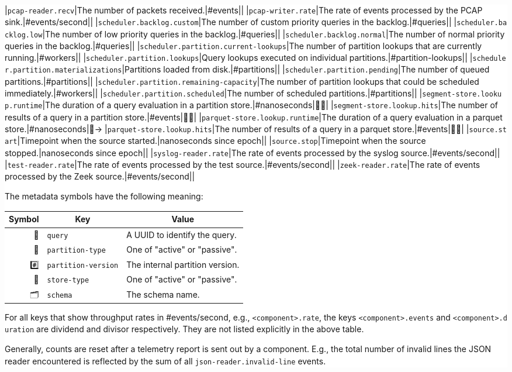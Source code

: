 |`pcap-reader.recv`|The number of packets received.|#events||
|`pcap-writer.rate`|The rate of events processed by the PCAP sink.|#events/second||
|`scheduler.backlog.custom`|The number of custom priority queries in the backlog.|#queries||
|`scheduler.backlog.low`|The number of low priority queries in the backlog.|#queries||
|`scheduler.backlog.normal`|The number of normal priority queries in the backlog.|#queries||
|`scheduler.partition.current-lookups`|The number of partition lookups that are currently running.|#workers||
|`scheduler.partition.lookups`|Query lookups executed on individual partitions.|#partition-lookups||
|`scheduler.partition.materializations`|Partitions loaded from disk.|#partitions||
|`scheduler.partition.pending`|The number of queued partitions.|#partitions||
|`scheduler.partition.remaining-capacity`|The number of partition lookups that could be scheduled immediately.|#workers||
|`scheduler.partition.scheduled`|The number of scheduled partitions.|#partitions||
|`segment-store.lookup.runtime`|The duration of a query evaluation in a partition store.|#nanoseconds|🔎💾|
|`segment-store.lookup.hits`|The number of results of a query in a partition store.|#events|🔎💾|
|`parquet-store.lookup.runtime`|The duration of a query evaluation in a parquet store.|#nanoseconds|🔎→
|`parquet-store.lookup.hits`|The number of results of a query in a parquet store.|#events|🔎💾|
|`source.start`|Timepoint when the source started.|nanoseconds since epoch||
|`source.stop`|Timepoint when the source stopped.|nanoseconds since epoch||
|`syslog-reader.rate`|The rate of events processed by the syslog source.|#events/second||
|`test-reader.rate`|The rate of events processed by the test source.|#events/second||
|`zeek-reader.rate`|The rate of events processed by the Zeek source.|#events/second||

The metadata symbols have the following meaning:

|Symbol|Key|Value|
|-:|-|-|
|🔎|`query`|A UUID to identify the query.|
|💽|`partition-type`|One of "active" or "passive".|
|#️⃣|`partition-version`|The internal partition version.|
|💾|`store-type`|One of "active" or "passive".|
|🗂️|`schema`|The schema name.|

For all keys that show throughput rates in #events/second, e.g.,
`<component>.rate`, the keys `<component>.events` and `<component>.duration` are
dividend and divisor respectively. They are not listed explicitly in the above
table.

Generally, counts are reset after a telemetry report is sent out by a component.
E.g., the total number of invalid lines the JSON reader encountered is reflected
by the sum of all `json-reader.invalid-line` events.
